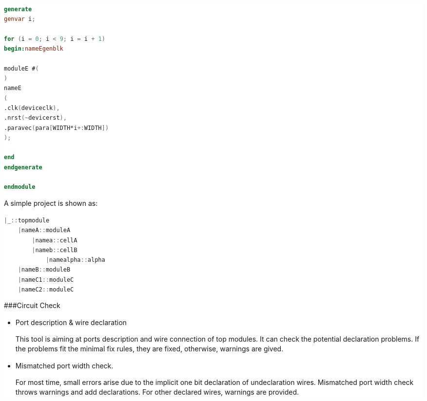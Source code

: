 ```Verilog
generate
genvar i;

for (i = 0; i < 9; i = i + 1)
begin:nameEgenblk

moduleE #(
)
nameE
(
.clk(deviceclk),
.nrst(~devicerst),
.paravec(para[WIDTH*i+:WIDTH])
);

end
endgenerate

endmodule
```










A simple project is shown as:

```Verilog
|_::topmodule
    |nameA::moduleA
        |namea::cellA
        |nameb::cellB
            |namealpha::alpha
    |nameB::moduleB
    |nameC1::moduleC
    |nameC2::moduleC
```



###Circuit Check

* Port description & wire declaration 

    This tool is aiming at ports description and wire connection of top modules. It can check the potential declaration problems. If the problems fit the minimal fix rules, they are fixed, otherwise, warnings are gived.

* Mismatched port width check.

    For most time, small errors arise due to the implicit one bit declaration of undeclaration wires. Mismatched port width check throws warnings and add declarations. For other declared wires, warnings are provided.
